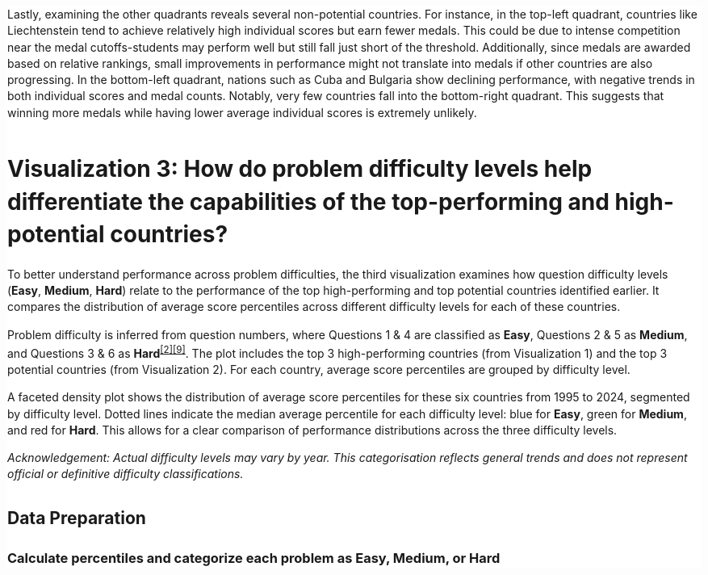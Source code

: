 Lastly, examining the other quadrants reveals several non-potential
countries. For instance, in the top-left quadrant, countries like
Liechtenstein tend to achieve relatively high individual scores but earn
fewer medals. This could be due to intense competition near the medal
cutoffs-students may perform well but still fall just short of the
threshold. Additionally, since medals are awarded based on relative
rankings, small improvements in performance might not translate into
medals if other countries are also progressing. In the bottom-left
quadrant, nations such as Cuba and Bulgaria show declining performance,
with negative trends in both individual scores and medal counts.
Notably, very few countries fall into the bottom-right quadrant. This
suggests that winning more medals while having lower average individual
scores is extremely unlikely.

# Visualization 3: How do problem difficulty levels help differentiate the capabilities of the top-performing and high-potential countries?

To better understand performance across problem difficulties, the third
visualization examines how question difficulty levels (**Easy**,
**Medium**, **Hard**) relate to the performance of the top
high-performing and top potential countries identified earlier. It
compares the distribution of average score percentiles across different
difficulty levels for each of these countries.

Problem difficulty is inferred from question numbers, where Questions 1
& 4 are classified as **Easy**, Questions 2 & 5 as **Medium**, and
Questions 3 & 6 as
**Hard**<sup>[\[2\]](https://en.wikipedia.org/wiki/International_Mathematical_Olympiad)</sup><sup>[\[9\]](https://artofproblemsolving.com/wiki/index.php/International_Mathematical_Olympiad?srsltid=AfmBOorgkgzC4WqyjpgrmqLwPI7qwPz_1H1rRmXP9b16dCWBiM0xk74D)</sup>.
The plot includes the top 3 high-performing countries (from
Visualization 1) and the top 3 potential countries (from Visualization
2). For each country, average score percentiles are grouped by
difficulty level.

A faceted density plot shows the distribution of average score
percentiles for these six countries from 1995 to 2024, segmented by
difficulty level. Dotted lines indicate the median average percentile
for each difficulty level: blue for **Easy**, green for **Medium**, and
red for **Hard**. This allows for a clear comparison of performance
distributions across the three difficulty levels.

*Acknowledgement: Actual difficulty levels may vary by year. This
categorisation reflects general trends and does not represent official
or definitive difficulty classifications.*

## Data Preparation

### Calculate percentiles and categorize each problem as Easy, Medium, or Hard
